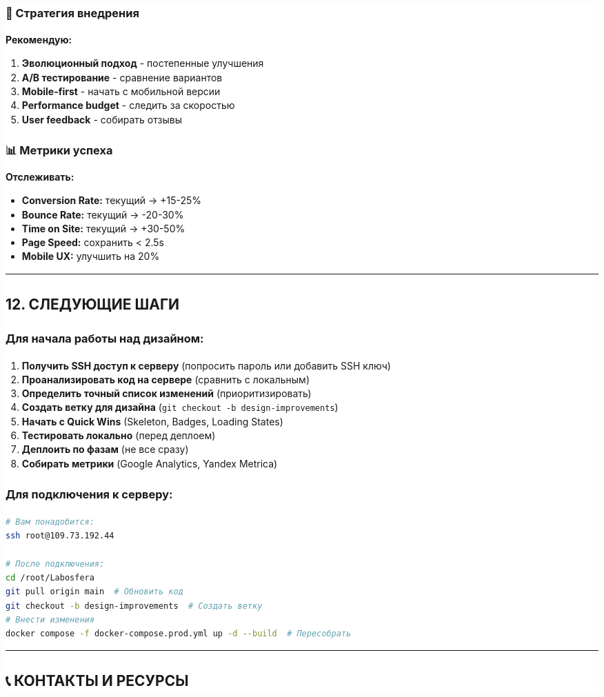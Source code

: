 ### 🚀 Стратегия внедрения

**Рекомендую:**
1. **Эволюционный подход** - постепенные улучшения
2. **A/B тестирование** - сравнение вариантов
3. **Mobile-first** - начать с мобильной версии
4. **Performance budget** - следить за скоростью
5. **User feedback** - собирать отзывы

### 📊 Метрики успеха

**Отслеживать:**
- **Conversion Rate:** текущий → +15-25%
- **Bounce Rate:** текущий → -20-30%
- **Time on Site:** текущий → +30-50%
- **Page Speed:** сохранить < 2.5s
- **Mobile UX:** улучшить на 20%

---

## 12. СЛЕДУЮЩИЕ ШАГИ

### Для начала работы над дизайном:

1. **Получить SSH доступ к серверу** (попросить пароль или добавить SSH ключ)
2. **Проанализировать код на сервере** (сравнить с локальным)
3. **Определить точный список изменений** (приоритизировать)
4. **Создать ветку для дизайна** (`git checkout -b design-improvements`)
5. **Начать с Quick Wins** (Skeleton, Badges, Loading States)
6. **Тестировать локально** (перед деплоем)
7. **Деплоить по фазам** (не все сразу)
8. **Собирать метрики** (Google Analytics, Yandex Metrica)

### Для подключения к серверу:

```bash
# Вам понадобится:
ssh root@109.73.192.44

# После подключения:
cd /root/Labosfera
git pull origin main  # Обновить код
git checkout -b design-improvements  # Создать ветку
# Внести изменения
docker compose -f docker-compose.prod.yml up -d --build  # Пересобрать
```

---

## 📞 КОНТАКТЫ И РЕСУРСЫ

